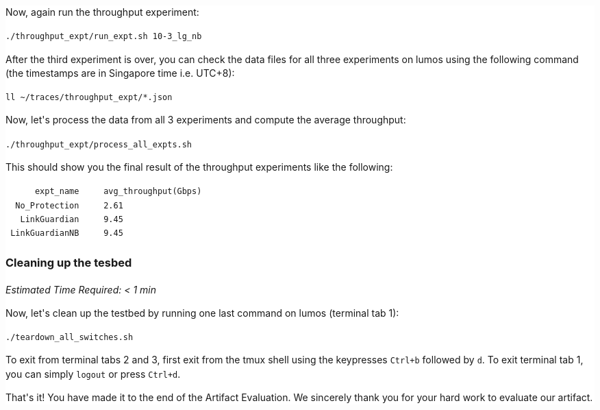Now, again run the throughput experiment:
```
./throughput_expt/run_expt.sh 10-3_lg_nb
```

After the third experiment is over, you can check the data files for all three
experiments on lumos using the following command (the timestamps are in
Singapore time i.e. UTC+8):
```
ll ~/traces/throughput_expt/*.json
```


Now, let's process the data from all 3 experiments and compute the average
throughput:
```
./throughput_expt/process_all_expts.sh
```

This should show you the final result of the throughput experiments like the
following:
```
      expt_name		avg_throughput(Gbps)
  No_Protection		2.61
   LinkGuardian		9.45
 LinkGuardianNB		9.45
```

### Cleaning up the tesbed

*Estimated Time Required: < 1 min*

Now, let's clean up the testbed by running one last command on lumos (terminal tab 1): 
```
./teardown_all_switches.sh
```

To exit from terminal tabs 2 and 3, first exit from the tmux shell using the
keypresses `Ctrl+b` followed by `d`. To exit terminal tab 1, you can simply
`logout` or press `Ctrl+d`. 

That's it! You have made it to the end of the Artifact Evaluation. We sincerely thank you for your hard work to evaluate our artifact.
